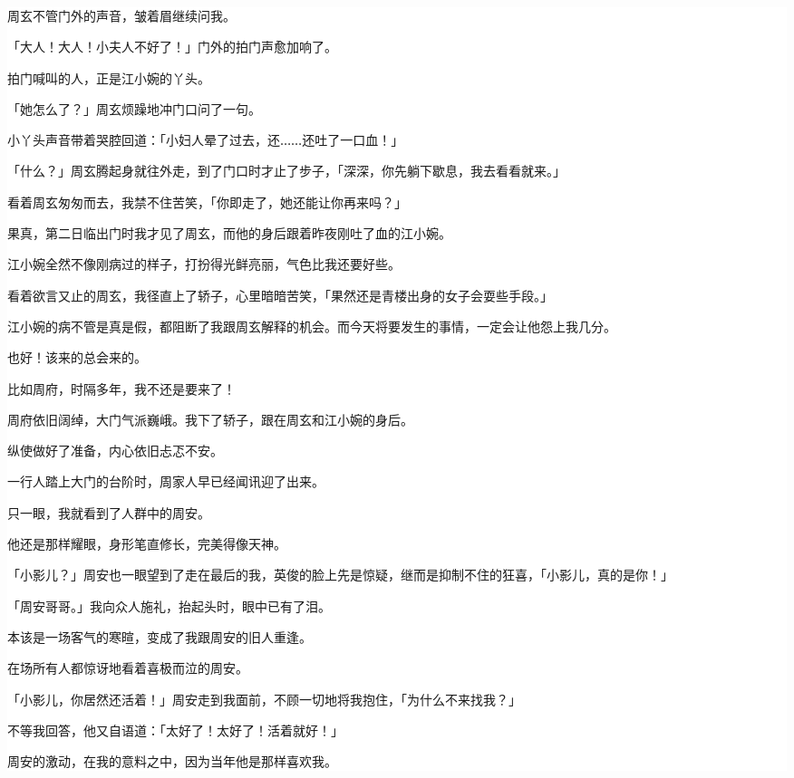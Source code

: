 周玄不管门外的声音，皱着眉继续问我。


「大人！大人！小夫人不好了！」门外的拍门声愈加响了。


拍门喊叫的人，正是江小婉的丫头。


「她怎么了？」周玄烦躁地冲门口问了一句。


小丫头声音带着哭腔回道：「小妇人晕了过去，还……还吐了一口血！」


「什么？」周玄腾起身就往外走，到了门口时才止了步子，「深深，你先躺下歇息，我去看看就来。」


看着周玄匆匆而去，我禁不住苦笑，「你即走了，她还能让你再来吗？」


果真，第二日临出门时我才见了周玄，而他的身后跟着昨夜刚吐了血的江小婉。


江小婉全然不像刚病过的样子，打扮得光鲜亮丽，气色比我还要好些。


看着欲言又止的周玄，我径直上了轿子，心里暗暗苦笑，「果然还是青楼出身的女子会耍些手段。」


江小婉的病不管是真是假，都阻断了我跟周玄解释的机会。而今天将要发生的事情，一定会让他怨上我几分。


也好！该来的总会来的。


比如周府，时隔多年，我不还是要来了！


周府依旧阔绰，大门气派巍峨。我下了轿子，跟在周玄和江小婉的身后。


纵使做好了准备，内心依旧忐忑不安。


一行人踏上大门的台阶时，周家人早已经闻讯迎了出来。


只一眼，我就看到了人群中的周安。


他还是那样耀眼，身形笔直修长，完美得像天神。


「小影儿？」周安也一眼望到了走在最后的我，英俊的脸上先是惊疑，继而是抑制不住的狂喜，「小影儿，真的是你！」


「周安哥哥。」我向众人施礼，抬起头时，眼中已有了泪。


本该是一场客气的寒暄，变成了我跟周安的旧人重逢。


在场所有人都惊讶地看着喜极而泣的周安。


「小影儿，你居然还活着！」周安走到我面前，不顾一切地将我抱住，「为什么不来找我？」


不等我回答，他又自语道：「太好了！太好了！活着就好！」


周安的激动，在我的意料之中，因为当年他是那样喜欢我。
